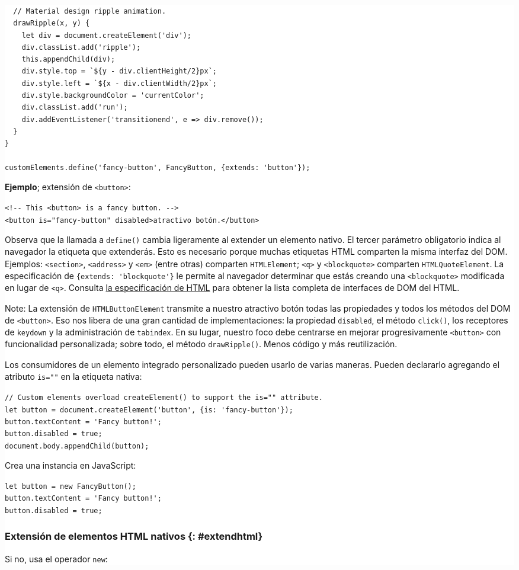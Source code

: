       // Material design ripple animation.
      drawRipple(x, y) {
        let div = document.createElement('div');
        div.classList.add('ripple');
        this.appendChild(div);
        div.style.top = `${y - div.clientHeight/2}px`;
        div.style.left = `${x - div.clientWidth/2}px`;
        div.style.backgroundColor = 'currentColor';
        div.classList.add('run');
        div.addEventListener('transitionend', e => div.remove());
      }
    }
    
    customElements.define('fancy-button', FancyButton, {extends: 'button'});
    

**Ejemplo**; extensión de `<button>`:

    <!-- This <button> is a fancy button. -->
    <button is="fancy-button" disabled>atractivo botón.</button>
    

Observa que la llamada a `define()` cambia ligeramente al extender un elemento nativo. El tercer parámetro obligatorio indica al navegador la etiqueta que extenderás. Esto es necesario porque muchas etiquetas HTML comparten la misma interfaz del DOM. Ejemplos: `<section>`, `<address>` y `<em>` (entre otras) comparten `HTMLElement`; `<q>` y `<blockquote>` comparten `HTMLQuoteElement`. La especificación de `{extends: 'blockquote'}` le permite al navegador determinar que estás creando una `<blockquote>` modificada en lugar de `<q>`. Consulta [la especificación de HTML](https://html.spec.whatwg.org/multipage/indices.html#element-interfaces) para obtener la lista completa de interfaces de DOM del HTML.

Note: La extensión de `HTMLButtonElement` transmite a nuestro atractivo botón todas las propiedades y todos los métodos del DOM de `<button>`. Eso nos libera de una gran cantidad de implementaciones: la propiedad `disabled`, el método `click()`, los receptores de `keydown` y la administración de `tabindex`. En su lugar, nuestro foco debe centrarse en mejorar progresivamente `<button>` con funcionalidad personalizada; sobre todo, el método `drawRipple()`. Menos código y más reutilización.

Los consumidores de un elemento integrado personalizado pueden usarlo de varias maneras. Pueden declararlo agregando el atributo `is=""` en la etiqueta nativa:

    // Custom elements overload createElement() to support the is="" attribute.
    let button = document.createElement('button', {is: 'fancy-button'});
    button.textContent = 'Fancy button!';
    button.disabled = true;
    document.body.appendChild(button);
    

Crea una instancia en JavaScript:

    let button = new FancyButton();
    button.textContent = 'Fancy button!';
    button.disabled = true;
    

### Extensión de elementos HTML nativos {: #extendhtml}

Si no, usa el operador `new`:
